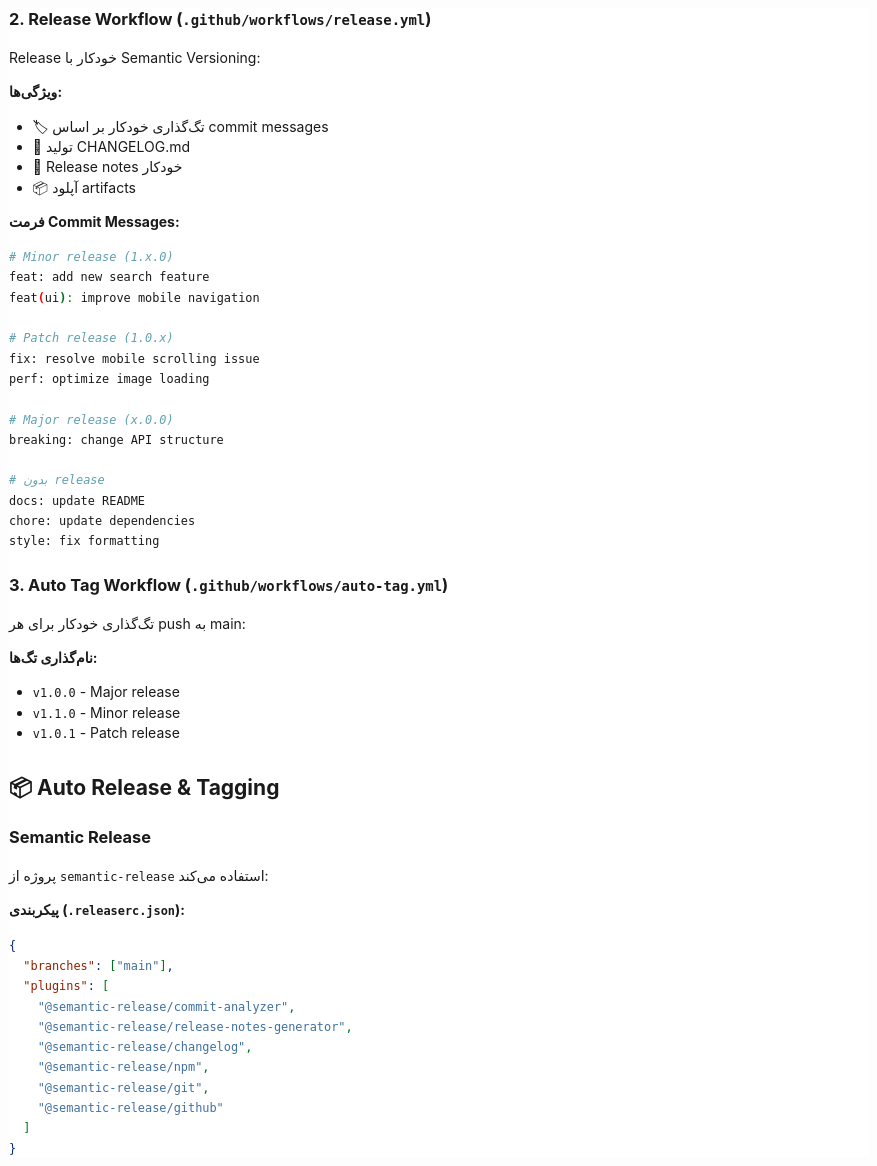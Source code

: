 ### 2. Release Workflow (`.github/workflows/release.yml`)

Release خودکار با Semantic Versioning:

**ویژگی‌ها:**
- 🏷️ تگ‌گذاری خودکار بر اساس commit messages
- 📝 تولید CHANGELOG.md
- 🚀 Release notes خودکار
- 📦 آپلود artifacts

**فرمت Commit Messages:**

```bash
# Minor release (1.x.0)
feat: add new search feature
feat(ui): improve mobile navigation

# Patch release (1.0.x)
fix: resolve mobile scrolling issue
perf: optimize image loading

# Major release (x.0.0)
breaking: change API structure

# بدون release
docs: update README
chore: update dependencies
style: fix formatting
```

### 3. Auto Tag Workflow (`.github/workflows/auto-tag.yml`)

تگ‌گذاری خودکار برای هر push به main:

**نام‌گذاری تگ‌ها:**
- `v1.0.0` - Major release
- `v1.1.0` - Minor release
- `v1.0.1` - Patch release

## 📦 Auto Release & Tagging

### Semantic Release

پروژه از `semantic-release` استفاده می‌کند:

**پیکربندی (`.releaserc.json`):**

```json
{
  "branches": ["main"],
  "plugins": [
    "@semantic-release/commit-analyzer",
    "@semantic-release/release-notes-generator",
    "@semantic-release/changelog",
    "@semantic-release/npm",
    "@semantic-release/git",
    "@semantic-release/github"
  ]
}
```
